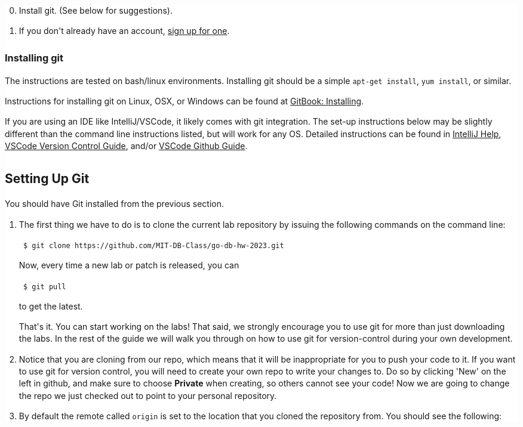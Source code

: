 0. Install git. (See below for suggestions).

1. If you don't already have an account, [sign up for one][join].

### <a name="installing-git">Installing git</a>

The instructions are tested on bash/linux environments. Installing git should be a simple `apt-get install`, `yum install`, or similar.

Instructions for installing git on Linux, OSX, or Windows can be found at
[GitBook:
Installing][gitbook].

If you are using an IDE like IntelliJ/VSCode, it likely comes with git integration. The set-up instructions below may be slightly different than the
command line instructions listed, but will work for any OS. Detailed instructions can be found
in
[IntelliJ Help][intellij-help],
[VSCode Version Control Guide][vscode-version-control],
and/or
[VSCode Github Guide][vscode-github].

## <a name="setting-up-git">Setting Up Git</a>

You should have Git installed from the previous section.

1. The first thing we have to do is to clone the current lab repository by issuing the following commands on the command line:

   ```bash
    $ git clone https://github.com/MIT-DB-Class/go-db-hw-2023.git
   ```

   Now, every time a new lab or patch is released, you can

   ```bash
    $ git pull
   ```
   to get the latest. 
   
   That's it. You can start working on the labs! That said, we strongly encourage you to use git for more than just
   downloading the labs. In the rest of the guide we will walk you through on how to use git for version-control
   during your own development. 

2. Notice that you are cloning from our repo, which means that it will be inappropriate for you to push your code to it.
   If you want to use git for version control, you will need to create your own repo to write your changes to. Do so 
   by clicking 'New' on the left in github, and make sure to choose **Private** when creating, so others cannot see your
   code! Now we are going to change the repo we just checked out to point to your personal repository.

3. By default the remote called `origin` is set to the location that you cloned the repository from. You should see the following:


[gitbook]: http://git-scm.com/book/en/Getting-Started-Installing-Git
[intellij-help]: https://www.jetbrains.com/help/idea/version-control-integration.html
[join]: https://github.com/join
[labs-github]: https://github.com/MIT-DB-Class/go-db-hw-2023.git
[missing-semester-version-control]: https://missing.csail.mit.edu/2020/version-control/
[omg]: https://ohmygit.org/
[resources]: https://help.github.com/articles/what-are-other-good-resources-for-learning-git-and-github
[ssh-key]: https://help.github.com/articles/generating-ssh-keys
[vscode-github]: https://code.visualstudio.com/docs/editor/github
[vscode-version-control]: https://code.visualstudio.com/Docs/editor/versioncontrol#_git-support